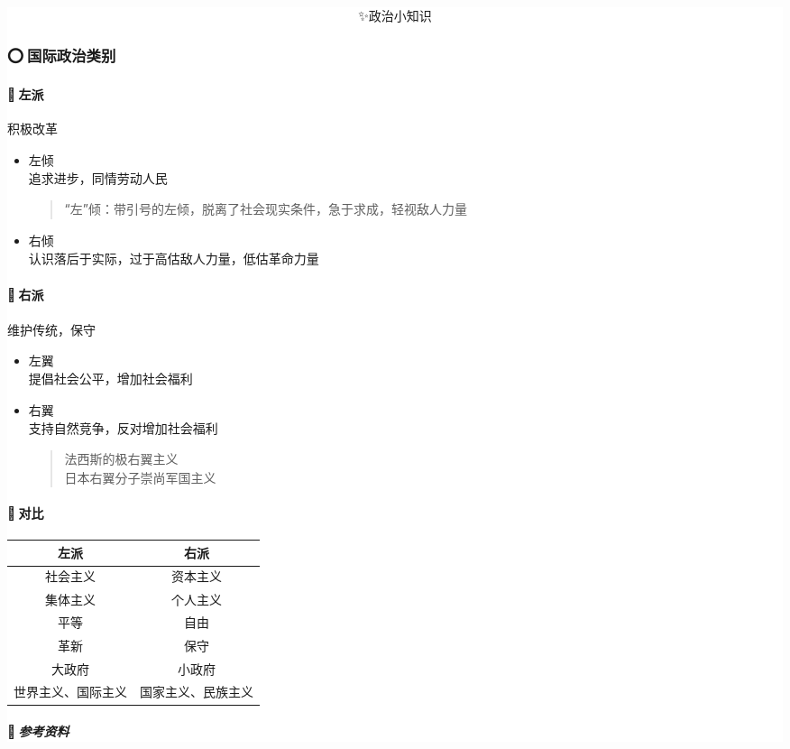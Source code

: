 <div class="container" style="text-align: center;">
    <div class="note">
<a id='4'></a>
        <span class="title1">✨政治小知识</span> 
    </div> 
</div>

<a id='4_1'></a>
### ⭕ 国际政治类别
    
<a id='4_1_1'></a>
#### 🔘 左派

积极改革
    
- 左倾  
    追求进步，同情劳动人民

    > “左”倾：带引号的左倾，脱离了社会现实条件，急于求成，轻视敌人力量

- 右倾  
    认识落后于实际，过于高估敌人力量，低估革命力量

<a id='4_1_2'></a>
#### 🔘 右派

维护传统，保守

- 左翼  
    提倡社会公平，增加社会福利

- 右翼  
    支持自然竞争，反对增加社会福利

    > 法西斯的极右翼主义  
    日本右翼分子崇尚军国主义  

<a id='4_1_3'></a>
#### 🔘 对比

| 左派 | 右派 |
| :---: | :---: |
| 社会主义 | 资本主义 |
| 集体主义 | 个人主义 |
| 平等 | 自由 |
| 革新 | 保守 |
| 大政府 | 小政府 |
| 世界主义、国际主义 | 国家主义、民族主义 |

<a id='4_1_4'></a>
#### 🔘 *参考资料*
